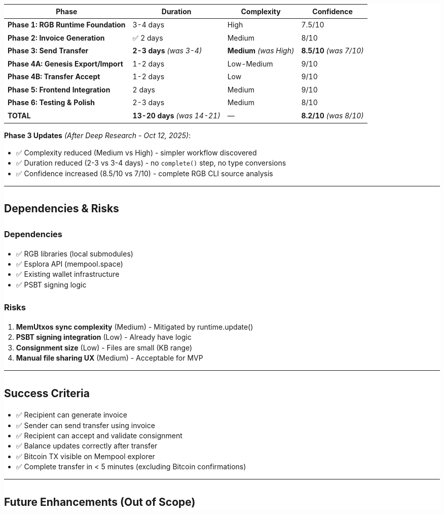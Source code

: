 | Phase | Duration | Complexity | Confidence |
|-------|----------|------------|------------|
| **Phase 1: RGB Runtime Foundation** | 3-4 days | High | 7.5/10 |
| **Phase 2: Invoice Generation** | ✅ 2 days | Medium | 8/10 |
| **Phase 3: Send Transfer** | **2-3 days** *(was 3-4)* | **Medium** *(was High)* | **8.5/10** *(was 7/10)* |
| **Phase 4A: Genesis Export/Import** | 1-2 days | Low-Medium | 9/10 |
| **Phase 4B: Transfer Accept** | 1-2 days | Low | 9/10 |
| **Phase 5: Frontend Integration** | 2 days | Medium | 9/10 |
| **Phase 6: Testing & Polish** | 2-3 days | Medium | 8/10 |
| **TOTAL** | **13-20 days** *(was 14-21)* | — | **8.2/10** *(was 8/10)* |

**Phase 3 Updates** *(After Deep Research - Oct 12, 2025)*:
- ✅ Complexity reduced (Medium vs High) - simpler workflow discovered
- ✅ Duration reduced (2-3 vs 3-4 days) - no `complete()` step, no type conversions
- ✅ Confidence increased (8.5/10 vs 7/10) - complete RGB CLI source analysis

---

## Dependencies & Risks

### Dependencies
- ✅ RGB libraries (local submodules)
- ✅ Esplora API (mempool.space)
- ✅ Existing wallet infrastructure
- ✅ PSBT signing logic

### Risks
1. **MemUtxos sync complexity** (Medium) - Mitigated by runtime.update()
2. **PSBT signing integration** (Low) - Already have logic
3. **Consignment size** (Low) - Files are small (KB range)
4. **Manual file sharing UX** (Medium) - Acceptable for MVP

---

## Success Criteria

- ✅ Recipient can generate invoice
- ✅ Sender can send transfer using invoice
- ✅ Recipient can accept and validate consignment
- ✅ Balance updates correctly after transfer
- ✅ Bitcoin TX visible on Mempool explorer
- ✅ Complete transfer in < 5 minutes (excluding Bitcoin confirmations)

---

## Future Enhancements (Out of Scope)
